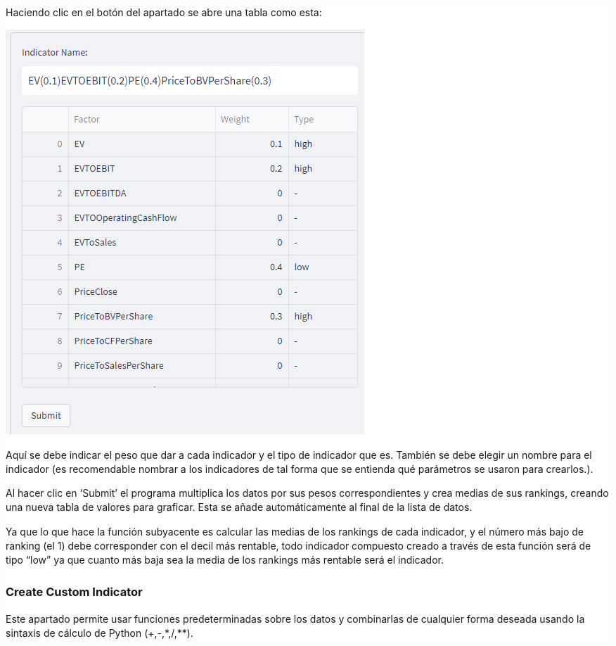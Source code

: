 Haciendo clic en el botón del apartado se abre una tabla como esta:

<kbd>![](Images/equities_ranking_images/equities_ranking_images.019.png)</kbd>

Aquí se debe indicar el peso que dar a cada indicador y el tipo de indicador que es. También se debe elegir un nombre para el indicador (es recomendable nombrar a los indicadores de tal forma que se entienda qué parámetros se usaron para crearlos.).

Al hacer clic en ‘Submit’ el programa multiplica los datos por sus pesos correspondientes y crea medias de sus rankings, creando una nueva tabla de valores para graficar. Esta se añade automáticamente al final de la lista de datos.

Ya que lo que hace la función subyacente es calcular las medias de los rankings de cada indicador, y el número más bajo de ranking (el 1) debe corresponder con el decil más rentable, todo indicador compuesto creado a través de esta función será de tipo “low” ya que cuanto más baja sea la media de los rankings más rentable será el indicador.

### <a name="_toc134438919"></a>Create Custom Indicator
Este apartado permite usar funciones predeterminadas sobre los datos y combinarlas de cualquier forma deseada usando la sintaxis de cálculo de Python (+,-,\*,/,\*\*).
